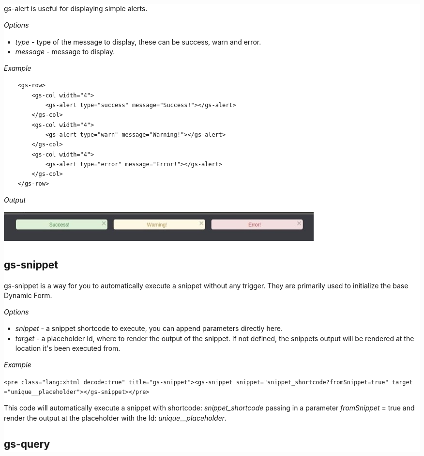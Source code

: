 gs-alert is useful for displaying simple alerts.

*Options*

* *type* \- type of the message to display, these can be success, warn and error.
* *message* \- message to display.

*Example*

```
    <gs-row>
        <gs-col width="4">
            <gs-alert type="success" message="Success!"></gs-alert>
        </gs-col>
        <gs-col width="4">
            <gs-alert type="warn" message="Warning!"></gs-alert>
        </gs-col>
        <gs-col width="4">
            <gs-alert type="error" message="Error!"></gs-alert>
        </gs-col>
    </gs-row>

```

*Output*

![](img/DynamicAPI/4.jpg)


## gs-snippet

gs-snippet is a way for you to automatically execute a snippet without any trigger. They are primarily used to initialize the base Dynamic Form.

*Options*

* *snippet* \- a snippet shortcode to execute, you can append parameters directly here.
* *target* \- a placeholder Id, where to render the output of the snippet. If not defined, the snippets output will be rendered at the location it's been executed from.

*Example*

```
<pre class="lang:xhtml decode:true" title="gs-snippet"><gs-snippet snippet="snippet_shortcode?fromSnippet=true" target="unique__placeholder"></gs-snippet></pre>

```
This code will automatically execute a snippet with shortcode: *snippet_shortcode* passing in a parameter *fromSnippet* = true and render the output at the placeholder with the Id: *unique__placeholder*.


## gs-query
